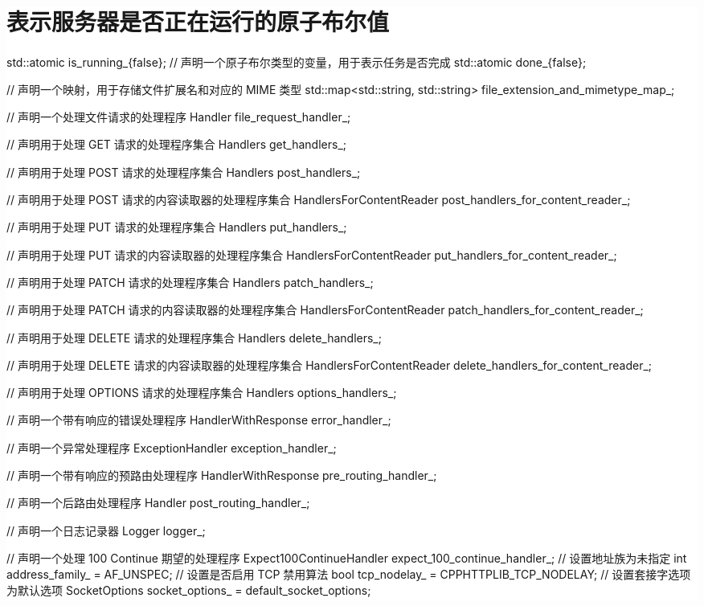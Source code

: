 # 表示服务器是否正在运行的原子布尔值
std::atomic<bool> is_running_{false};
// 声明一个原子布尔类型的变量，用于表示任务是否完成
std::atomic<bool> done_{false};

// 声明一个映射，用于存储文件扩展名和对应的 MIME 类型
std::map<std::string, std::string> file_extension_and_mimetype_map_;

// 声明一个处理文件请求的处理程序
Handler file_request_handler_;

// 声明用于处理 GET 请求的处理程序集合
Handlers get_handlers_;

// 声明用于处理 POST 请求的处理程序集合
Handlers post_handlers_;

// 声明用于处理 POST 请求的内容读取器的处理程序集合
HandlersForContentReader post_handlers_for_content_reader_;

// 声明用于处理 PUT 请求的处理程序集合
Handlers put_handlers_;

// 声明用于处理 PUT 请求的内容读取器的处理程序集合
HandlersForContentReader put_handlers_for_content_reader_;

// 声明用于处理 PATCH 请求的处理程序集合
Handlers patch_handlers_;

// 声明用于处理 PATCH 请求的内容读取器的处理程序集合
HandlersForContentReader patch_handlers_for_content_reader_;

// 声明用于处理 DELETE 请求的处理程序集合
Handlers delete_handlers_;

// 声明用于处理 DELETE 请求的内容读取器的处理程序集合
HandlersForContentReader delete_handlers_for_content_reader_;

// 声明用于处理 OPTIONS 请求的处理程序集合
Handlers options_handlers_;

// 声明一个带有响应的错误处理程序
HandlerWithResponse error_handler_;

// 声明一个异常处理程序
ExceptionHandler exception_handler_;

// 声明一个带有响应的预路由处理程序
HandlerWithResponse pre_routing_handler_;

// 声明一个后路由处理程序
Handler post_routing_handler_;

// 声明一个日志记录器
Logger logger_;

// 声明一个处理 100 Continue 期望的处理程序
Expect100ContinueHandler expect_100_continue_handler_;
  // 设置地址族为未指定
  int address_family_ = AF_UNSPEC;
  // 设置是否启用 TCP 禁用算法
  bool tcp_nodelay_ = CPPHTTPLIB_TCP_NODELAY;
  // 设置套接字选项为默认选项
  SocketOptions socket_options_ = default_socket_options;
